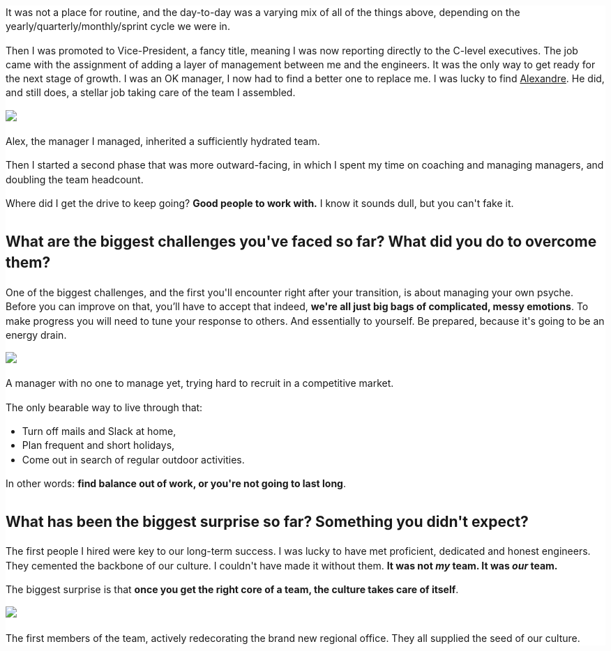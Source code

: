 It was not a place for routine, and the day-to-day was a varying mix of all of the things above, depending on the yearly/quarterly/monthly/sprint cycle we were in.

Then I was promoted to Vice-President, a fancy title, meaning I was now reporting directly to the C-level executives. The job came with the assignment of adding a layer of management between me and the engineers. It was the only way to get ready for the next stage of growth. I was an OK manager, I now had to find a better one to replace me. I was lucky to find [Alexandre](https://www.linkedin.com/in/alexandre-jomin-007309a7/). He did, and still does, a stellar job taking care of the team I assembled.

![]({attach}004-inheriting-the-team.jpeg)

Alex, the manager I managed, inherited a sufficiently hydrated team.

Then I started a second phase that was more outward-facing, in which I spent my time on coaching and managing managers, and doubling the team headcount.

Where did I get the drive to keep going? **Good people to work with.** I know it sounds dull, but you can't fake it.

## What are the biggest challenges you've faced so far? What did you do to overcome them?

One of the biggest challenges, and the first you'll encounter right after your transition, is about managing your own psyche. Before you can improve on that, you’ll have to accept that indeed, **we're all just big bags of complicated, messy emotions**. To make progress you will need to tune your response to others. And essentially to yourself. Be prepared, because it's going to be an energy drain.

![]({attach}005-tired-manager.jpeg)

A manager with no one to manage yet, trying hard to recruit in a competitive market.

The only bearable way to live through that:

- Turn off mails and Slack at home,
- Plan frequent and short holidays,
- Come out in search of regular outdoor activities.

In other words: **find balance out of work, or you're not going to last long**.

## What has been the biggest surprise so far? Something you didn't expect?

The first people I hired were key to our long-term success. I was lucky to have met proficient, dedicated and honest engineers. They cemented the backbone of our culture. I couldn't have made it without them. **It was not *my* team. It was *our* team.**

The biggest surprise is that **once you get the right core of a team, the culture takes care of itself**.

![]({attach}006-seeding-the-culture.jpeg)

The first members of the team, actively redecorating the brand new regional office. They all supplied the seed of our culture.
